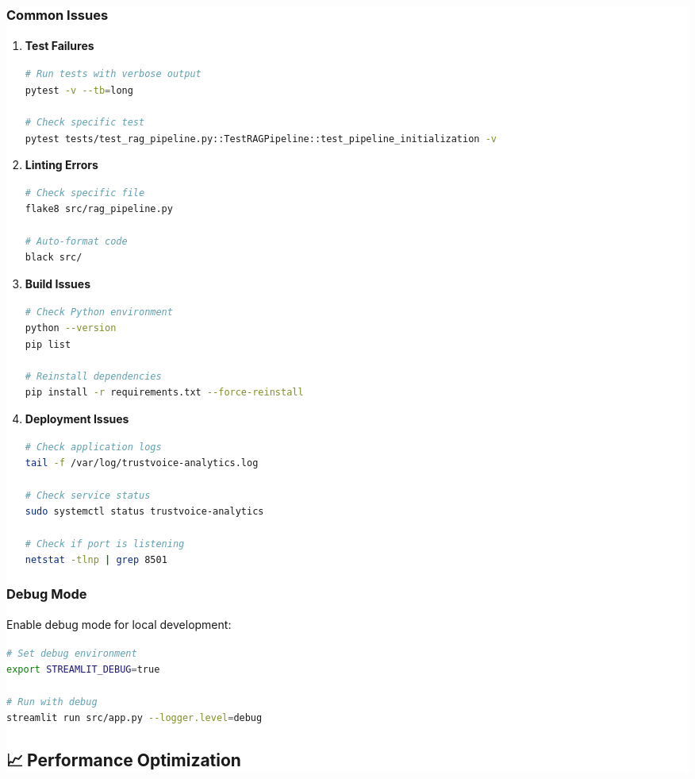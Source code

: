 ### Common Issues

1. **Test Failures**
   ```bash
   # Run tests with verbose output
   pytest -v --tb=long
   
   # Check specific test
   pytest tests/test_rag_pipeline.py::TestRAGPipeline::test_pipeline_initialization -v
   ```

2. **Linting Errors**
   ```bash
   # Check specific file
   flake8 src/rag_pipeline.py
   
   # Auto-format code
   black src/
   ```

3. **Build Issues**
   ```bash
   # Check Python environment
   python --version
   pip list
   
   # Reinstall dependencies
   pip install -r requirements.txt --force-reinstall
   ```

4. **Deployment Issues**
   ```bash
   # Check application logs
   tail -f /var/log/trustvoice-analytics.log
   
   # Check service status
   sudo systemctl status trustvoice-analytics
   
   # Check if port is listening
   netstat -tlnp | grep 8501
   ```

### Debug Mode

Enable debug mode for local development:

```bash
# Set debug environment
export STREAMLIT_DEBUG=true

# Run with debug
streamlit run src/app.py --logger.level=debug
```

## 📈 Performance Optimization
